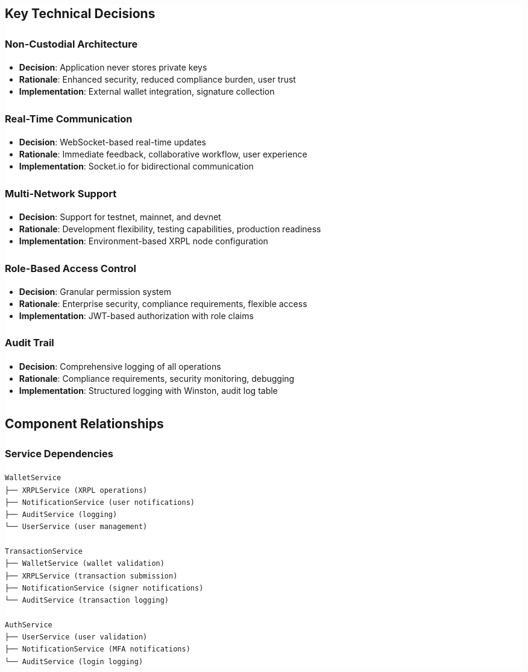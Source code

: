 ## Key Technical Decisions

### Non-Custodial Architecture
- **Decision**: Application never stores private keys
- **Rationale**: Enhanced security, reduced compliance burden, user trust
- **Implementation**: External wallet integration, signature collection

### Real-Time Communication
- **Decision**: WebSocket-based real-time updates
- **Rationale**: Immediate feedback, collaborative workflow, user experience
- **Implementation**: Socket.io for bidirectional communication

### Multi-Network Support
- **Decision**: Support for testnet, mainnet, and devnet
- **Rationale**: Development flexibility, testing capabilities, production readiness
- **Implementation**: Environment-based XRPL node configuration

### Role-Based Access Control
- **Decision**: Granular permission system
- **Rationale**: Enterprise security, compliance requirements, flexible access
- **Implementation**: JWT-based authorization with role claims

### Audit Trail
- **Decision**: Comprehensive logging of all operations
- **Rationale**: Compliance requirements, security monitoring, debugging
- **Implementation**: Structured logging with Winston, audit log table

## Component Relationships

### Service Dependencies
```
WalletService
├── XRPLService (XRPL operations)
├── NotificationService (user notifications)
├── AuditService (logging)
└── UserService (user management)

TransactionService
├── WalletService (wallet validation)
├── XRPLService (transaction submission)
├── NotificationService (signer notifications)
└── AuditService (transaction logging)

AuthService
├── UserService (user validation)
├── NotificationService (MFA notifications)
└── AuditService (login logging)
```
